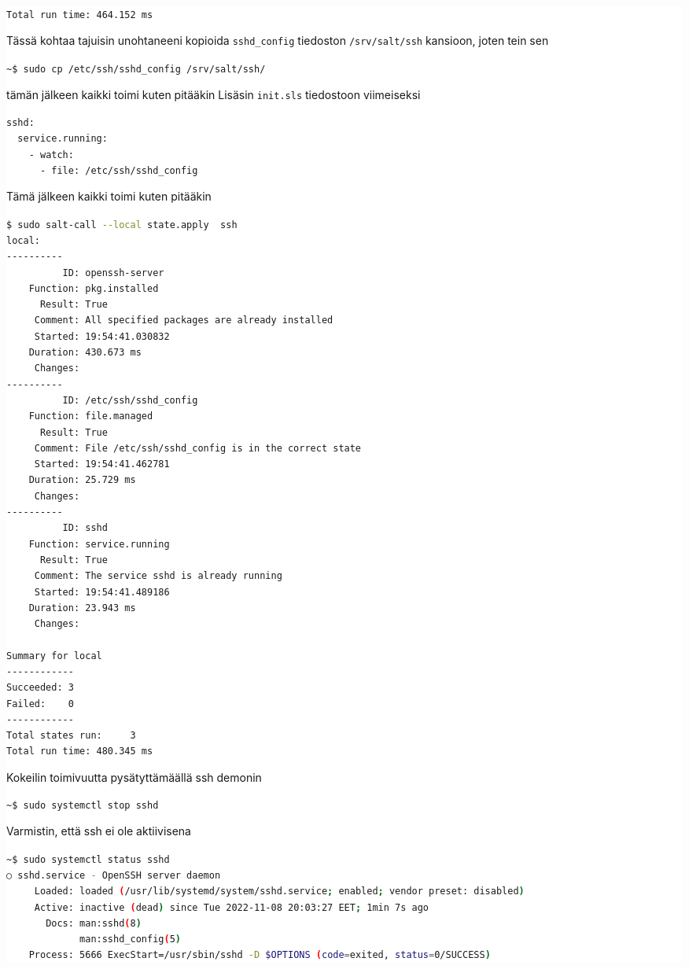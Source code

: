 ```bash
Total run time: 464.152 ms
```
Tässä kohtaa tajuisin unohtaneeni kopioida `sshd_config` tiedoston `/srv/salt/ssh` kansioon, joten tein sen
```bash
~$ sudo cp /etc/ssh/sshd_config /srv/salt/ssh/
```
tämän jälkeen kaikki toimi kuten pitääkin
Lisäsin `init.sls` tiedostoon viimeiseksi
```bash
sshd:
  service.running:
    - watch:
      - file: /etc/ssh/sshd_config
```
Tämä jälkeen kaikki toimi kuten pitääkin
```bash
$ sudo salt-call --local state.apply  ssh
local:
----------
          ID: openssh-server
    Function: pkg.installed
      Result: True
     Comment: All specified packages are already installed
     Started: 19:54:41.030832
    Duration: 430.673 ms
     Changes:   
----------
          ID: /etc/ssh/sshd_config
    Function: file.managed
      Result: True
     Comment: File /etc/ssh/sshd_config is in the correct state
     Started: 19:54:41.462781
    Duration: 25.729 ms
     Changes:   
----------
          ID: sshd
    Function: service.running
      Result: True
     Comment: The service sshd is already running
     Started: 19:54:41.489186
    Duration: 23.943 ms
     Changes:   

Summary for local
------------
Succeeded: 3
Failed:    0
------------
Total states run:     3
Total run time: 480.345 ms
```
Kokeilin toimivuutta pysätyttämäällä ssh demonin
```bash
~$ sudo systemctl stop sshd
```
Varmistin, että ssh ei ole aktiivisena
```bash
~$ sudo systemctl status sshd
○ sshd.service - OpenSSH server daemon
     Loaded: loaded (/usr/lib/systemd/system/sshd.service; enabled; vendor preset: disabled)
     Active: inactive (dead) since Tue 2022-11-08 20:03:27 EET; 1min 7s ago
       Docs: man:sshd(8)
             man:sshd_config(5)
    Process: 5666 ExecStart=/usr/sbin/sshd -D $OPTIONS (code=exited, status=0/SUCCESS)
```